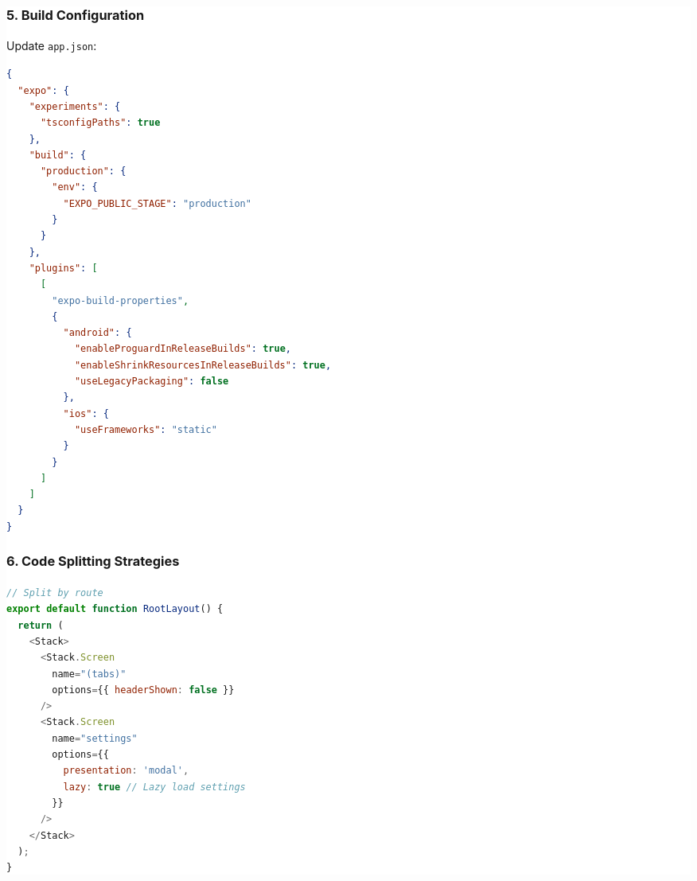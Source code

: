 ### 5. Build Configuration

Update `app.json`:

```json
{
  "expo": {
    "experiments": {
      "tsconfigPaths": true
    },
    "build": {
      "production": {
        "env": {
          "EXPO_PUBLIC_STAGE": "production"
        }
      }
    },
    "plugins": [
      [
        "expo-build-properties",
        {
          "android": {
            "enableProguardInReleaseBuilds": true,
            "enableShrinkResourcesInReleaseBuilds": true,
            "useLegacyPackaging": false
          },
          "ios": {
            "useFrameworks": "static"
          }
        }
      ]
    ]
  }
}
```

### 6. Code Splitting Strategies

```javascript
// Split by route
export default function RootLayout() {
  return (
    <Stack>
      <Stack.Screen 
        name="(tabs)" 
        options={{ headerShown: false }} 
      />
      <Stack.Screen 
        name="settings"
        options={{ 
          presentation: 'modal',
          lazy: true // Lazy load settings
        }} 
      />
    </Stack>
  );
}
```
